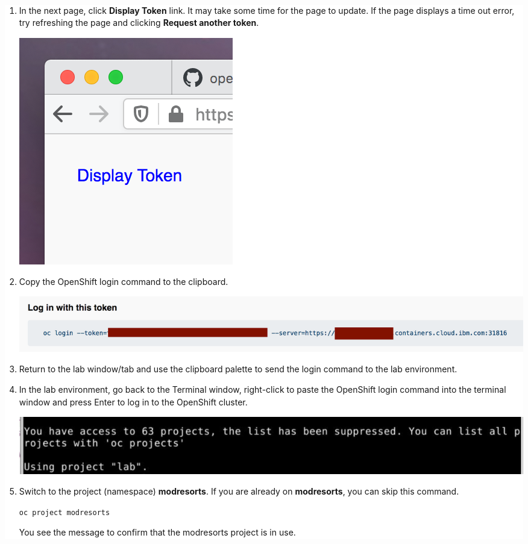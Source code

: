 1. In the next page, click **Display Token** link. It may take some time for the page to update. If the page displays a time out error, try refreshing the page and clicking **Request another token**.

   ![](images/ocp-display-token.png)

1. Copy the OpenShift login command to the clipboard.

   ![](images/ocp-copy-token.png)

1. Return to the lab window/tab and use the clipboard palette to send the login command to the lab environment.

1. In the lab environment, go back to the Terminal window, right-click to paste the OpenShift login command into the terminal window and press Enter to log in to the OpenShift cluster.

   ![](images/run-oc-login-command.png)

1. Switch to the project (namespace) **modresorts**. If you are already on **modresorts**, you can skip this command.

   ```shell
   oc project modresorts
   ```

   You see the message to confirm that the modresorts project is in use.
